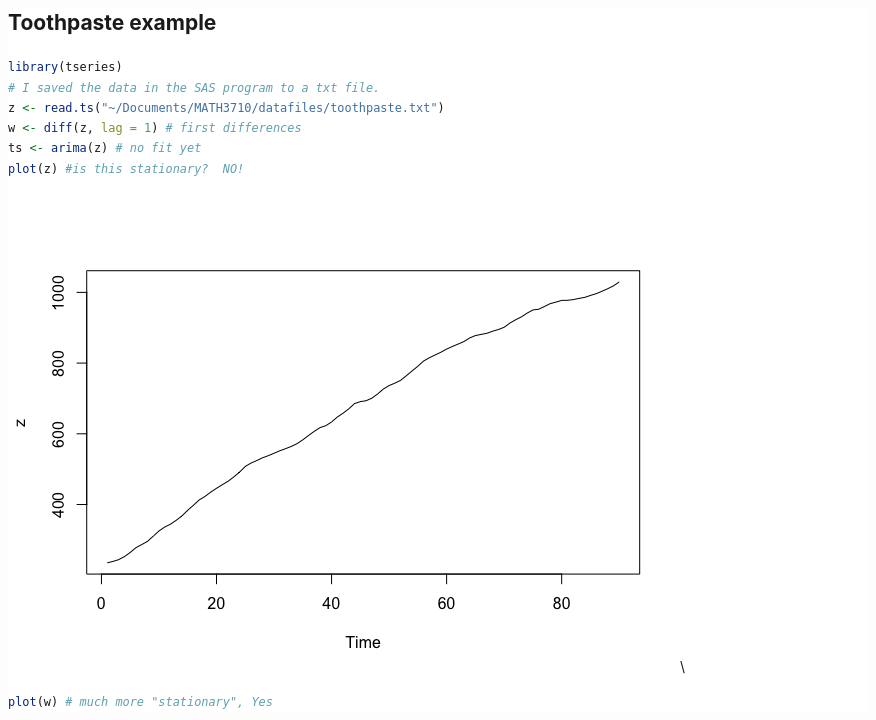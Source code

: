 ## Toothpaste example  


```r
library(tseries)
# I saved the data in the SAS program to a txt file.
z <- read.ts("~/Documents/MATH3710/datafiles/toothpaste.txt")
w <- diff(z, lag = 1) # first differences
ts <- arima(z) # no fit yet
plot(z) #is this stationary?  NO!
```

![](timeseries_files/figure-html/unnamed-chunk-9-1.png)\

```r
plot(w) # much more "stationary", Yes
```
